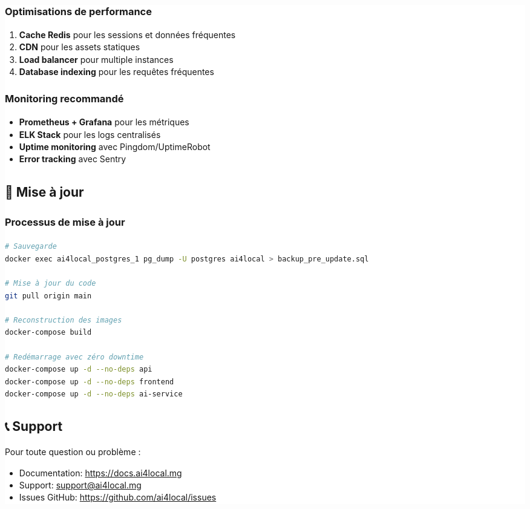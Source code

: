 ### Optimisations de performance
1. **Cache Redis** pour les sessions et données fréquentes
2. **CDN** pour les assets statiques
3. **Load balancer** pour multiple instances
4. **Database indexing** pour les requêtes fréquentes

### Monitoring recommandé
- **Prometheus + Grafana** pour les métriques
- **ELK Stack** pour les logs centralisés
- **Uptime monitoring** avec Pingdom/UptimeRobot
- **Error tracking** avec Sentry

## 🔄 Mise à jour

### Processus de mise à jour
```bash
# Sauvegarde
docker exec ai4local_postgres_1 pg_dump -U postgres ai4local > backup_pre_update.sql

# Mise à jour du code
git pull origin main

# Reconstruction des images
docker-compose build

# Redémarrage avec zéro downtime
docker-compose up -d --no-deps api
docker-compose up -d --no-deps frontend
docker-compose up -d --no-deps ai-service
```

## 📞 Support

Pour toute question ou problème :
- Documentation: https://docs.ai4local.mg
- Support: support@ai4local.mg
- Issues GitHub: https://github.com/ai4local/issues

